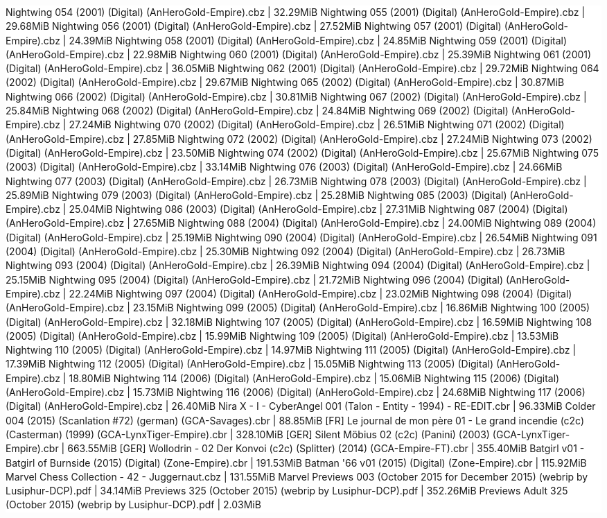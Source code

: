 Nightwing 054 (2001) (Digital) (AnHeroGold-Empire).cbz | 32.29MiB
Nightwing 055 (2001) (Digital) (AnHeroGold-Empire).cbz | 29.68MiB
Nightwing 056 (2001) (Digital) (AnHeroGold-Empire).cbz | 27.52MiB
Nightwing 057 (2001) (Digital) (AnHeroGold-Empire).cbz | 24.39MiB
Nightwing 058 (2001) (Digital) (AnHeroGold-Empire).cbz | 24.85MiB
Nightwing 059 (2001) (Digital) (AnHeroGold-Empire).cbz | 22.98MiB
Nightwing 060 (2001) (Digital) (AnHeroGold-Empire).cbz | 25.39MiB
Nightwing 061 (2001) (Digital) (AnHeroGold-Empire).cbz | 36.05MiB
Nightwing 062 (2001) (Digital) (AnHeroGold-Empire).cbz | 29.72MiB
Nightwing 064 (2002) (Digital) (AnHeroGold-Empire).cbz | 29.67MiB
Nightwing 065 (2002) (Digital) (AnHeroGold-Empire).cbz | 30.87MiB
Nightwing 066 (2002) (Digital) (AnHeroGold-Empire).cbz | 30.81MiB
Nightwing 067 (2002) (Digital) (AnHeroGold-Empire).cbz | 25.84MiB
Nightwing 068 (2002) (Digital) (AnHeroGold-Empire).cbz | 24.84MiB
Nightwing 069 (2002) (Digital) (AnHeroGold-Empire).cbz | 27.24MiB
Nightwing 070 (2002) (Digital) (AnHeroGold-Empire).cbz | 26.51MiB
Nightwing 071 (2002) (Digital) (AnHeroGold-Empire).cbz | 27.85MiB
Nightwing 072 (2002) (Digital) (AnHeroGold-Empire).cbz | 27.24MiB
Nightwing 073 (2002) (Digital) (AnHeroGold-Empire).cbz | 23.50MiB
Nightwing 074 (2002) (Digital) (AnHeroGold-Empire).cbz | 25.67MiB
Nightwing 075 (2003) (Digital) (AnHeroGold-Empire).cbz | 33.14MiB
Nightwing 076 (2003) (Digital) (AnHeroGold-Empire).cbz | 24.66MiB
Nightwing 077 (2003) (Digital) (AnHeroGold-Empire).cbz | 26.73MiB
Nightwing 078 (2003) (Digital) (AnHeroGold-Empire).cbz | 25.89MiB
Nightwing 079 (2003) (Digital) (AnHeroGold-Empire).cbz | 25.28MiB
Nightwing 085 (2003) (Digital) (AnHeroGold-Empire).cbz | 25.04MiB
Nightwing 086 (2003) (Digital) (AnHeroGold-Empire).cbz | 27.31MiB
Nightwing 087 (2004) (Digital) (AnHeroGold-Empire).cbz | 27.65MiB
Nightwing 088 (2004) (Digital) (AnHeroGold-Empire).cbz | 24.00MiB
Nightwing 089 (2004) (Digital) (AnHeroGold-Empire).cbz | 25.19MiB
Nightwing 090 (2004) (Digital) (AnHeroGold-Empire).cbz | 26.54MiB
Nightwing 091 (2004) (Digital) (AnHeroGold-Empire).cbz | 25.30MiB
Nightwing 092 (2004) (Digital) (AnHeroGold-Empire).cbz | 26.73MiB
Nightwing 093 (2004) (Digital) (AnHeroGold-Empire).cbz | 26.39MiB
Nightwing 094 (2004) (Digital) (AnHeroGold-Empire).cbz | 25.15MiB
Nightwing 095 (2004) (Digital) (AnHeroGold-Empire).cbz | 21.72MiB
Nightwing 096 (2004) (Digital) (AnHeroGold-Empire).cbz | 22.24MiB
Nightwing 097 (2004) (Digital) (AnHeroGold-Empire).cbz | 23.02MiB
Nightwing 098 (2004) (Digital) (AnHeroGold-Empire).cbz | 23.15MiB
Nightwing 099 (2005) (Digital) (AnHeroGold-Empire).cbz | 16.86MiB
Nightwing 100 (2005) (Digital) (AnHeroGold-Empire).cbz | 32.18MiB
Nightwing 107 (2005) (Digital) (AnHeroGold-Empire).cbz | 16.59MiB
Nightwing 108 (2005) (Digital) (AnHeroGold-Empire).cbz | 15.99MiB
Nightwing 109 (2005) (Digital) (AnHeroGold-Empire).cbz | 13.53MiB
Nightwing 110 (2005) (Digital) (AnHeroGold-Empire).cbz | 14.97MiB
Nightwing 111 (2005) (Digital) (AnHeroGold-Empire).cbz | 17.39MiB
Nightwing 112 (2005) (Digital) (AnHeroGold-Empire).cbz | 15.05MiB
Nightwing 113 (2005) (Digital) (AnHeroGold-Empire).cbz | 18.80MiB
Nightwing 114 (2006) (Digital) (AnHeroGold-Empire).cbz | 15.06MiB
Nightwing 115 (2006) (Digital) (AnHeroGold-Empire).cbz | 15.73MiB
Nightwing 116 (2006) (Digital) (AnHeroGold-Empire).cbz | 24.68MiB
Nightwing 117 (2006) (Digital) (AnHeroGold-Empire).cbz | 26.40MiB
Nira X - I - CyberAngel 001 (Talon - Entity - 1994) - RE-EDIT.cbr | 96.33MiB
Colder 004 (2015) (Scanlation #72) (german) (GCA-Savages).cbr | 88.85MiB
[FR] Le journal de mon père 01 - Le grand incendie (c2c) (Casterman) (1999) (GCA-LynxTiger-Empire).cbr | 328.10MiB
[GER] Silent Möbius 02 (c2c) (Panini) (2003) (GCA-LynxTiger-Empire).cbr | 663.55MiB
[GER] Wollodrin - 02 Der Konvoi (c2c) (Splitter) (2014) (GCA-Empire-FT).cbr | 355.40MiB
Batgirl v01 - Batgirl of Burnside (2015) (Digital) (Zone-Empire).cbr | 191.53MiB
Batman '66 v01 (2015) (Digital) (Zone-Empire).cbr | 115.92MiB
Marvel Chess Collection - 42 - Juggernaut.cbz | 131.55MiB
Marvel Previews 003 (October 2015 for December 2015) (webrip by Lusiphur-DCP).pdf | 34.14MiB
Previews 325 (October 2015) (webrip by Lusiphur-DCP).pdf | 352.26MiB
Previews Adult 325 (October 2015) (webrip by Lusiphur-DCP).pdf | 2.03MiB